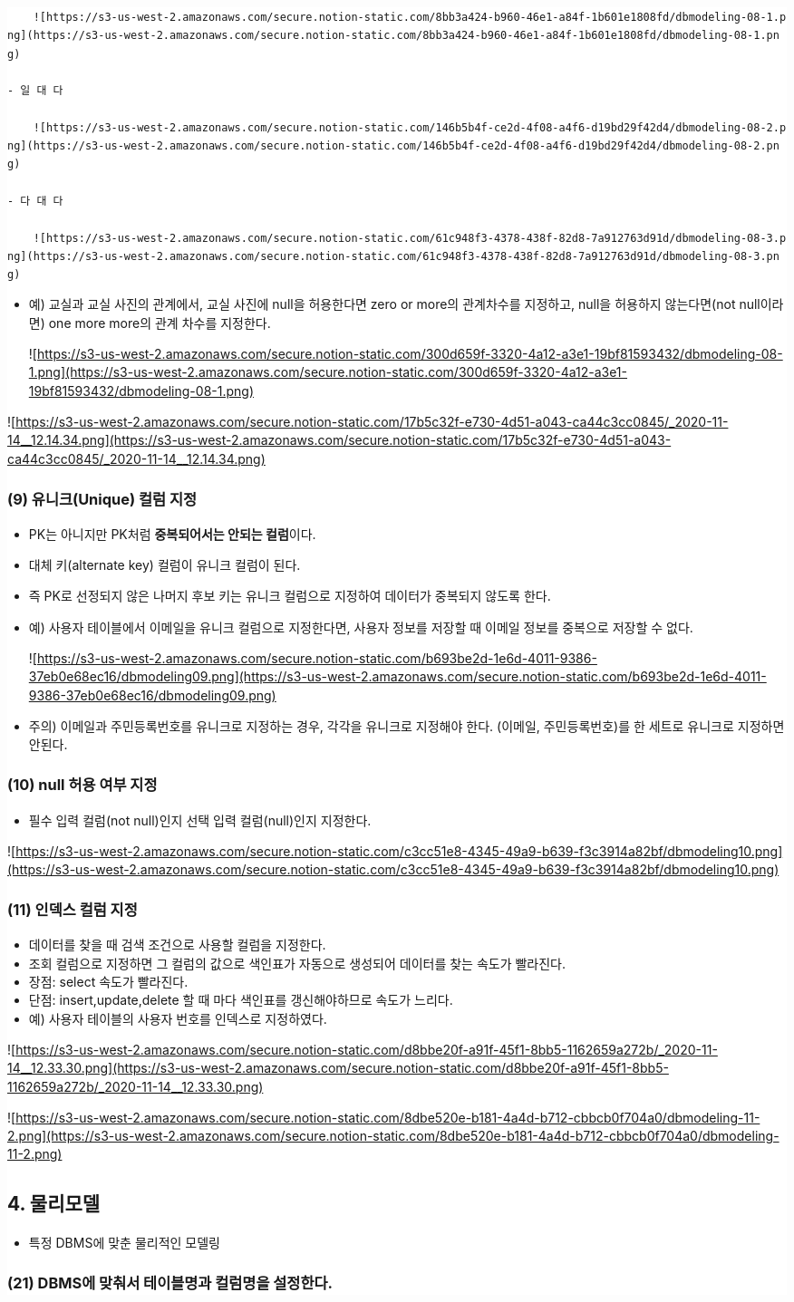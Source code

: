         ![https://s3-us-west-2.amazonaws.com/secure.notion-static.com/8bb3a424-b960-46e1-a84f-1b601e1808fd/dbmodeling-08-1.png](https://s3-us-west-2.amazonaws.com/secure.notion-static.com/8bb3a424-b960-46e1-a84f-1b601e1808fd/dbmodeling-08-1.png)

    - 일 대 다

        ![https://s3-us-west-2.amazonaws.com/secure.notion-static.com/146b5b4f-ce2d-4f08-a4f6-d19bd29f42d4/dbmodeling-08-2.png](https://s3-us-west-2.amazonaws.com/secure.notion-static.com/146b5b4f-ce2d-4f08-a4f6-d19bd29f42d4/dbmodeling-08-2.png)

    - 다 대 다

        ![https://s3-us-west-2.amazonaws.com/secure.notion-static.com/61c948f3-4378-438f-82d8-7a912763d91d/dbmodeling-08-3.png](https://s3-us-west-2.amazonaws.com/secure.notion-static.com/61c948f3-4378-438f-82d8-7a912763d91d/dbmodeling-08-3.png)

- 예) 교실과 교실 사진의 관계에서, 교실 사진에 null을 허용한다면 zero or more의 관계차수를 지정하고, null을 허용하지 않는다면(not null이라면) one more more의 관계 차수를 지정한다.

    ![https://s3-us-west-2.amazonaws.com/secure.notion-static.com/300d659f-3320-4a12-a3e1-19bf81593432/dbmodeling-08-1.png](https://s3-us-west-2.amazonaws.com/secure.notion-static.com/300d659f-3320-4a12-a3e1-19bf81593432/dbmodeling-08-1.png)

![https://s3-us-west-2.amazonaws.com/secure.notion-static.com/17b5c32f-e730-4d51-a043-ca44c3cc0845/_2020-11-14__12.14.34.png](https://s3-us-west-2.amazonaws.com/secure.notion-static.com/17b5c32f-e730-4d51-a043-ca44c3cc0845/_2020-11-14__12.14.34.png)

### (9) 유니크(Unique) 컬럼 지정

- PK는 아니지만 PK처럼 **중복되어서는 안되는 컬럼**이다.
- 대체 키(alternate key) 컬럼이 유니크 컬럼이 된다.
- 즉 PK로 선정되지 않은 나머지 후보 키는 유니크 컬럼으로 지정하여 데이터가 중복되지 않도록 한다.
- 예) 사용자 테이블에서 이메일을 유니크 컬럼으로 지정한다면, 사용자 정보를 저장할 때 이메일 정보를 중복으로 저장할 수 없다.

    ![https://s3-us-west-2.amazonaws.com/secure.notion-static.com/b693be2d-1e6d-4011-9386-37eb0e68ec16/dbmodeling09.png](https://s3-us-west-2.amazonaws.com/secure.notion-static.com/b693be2d-1e6d-4011-9386-37eb0e68ec16/dbmodeling09.png)

- 주의) 이메일과 주민등록번호를 유니크로 지정하는 경우, 각각을 유니크로 지정해야 한다. (이메일, 주민등록번호)를 한 세트로 유니크로 지정하면 안된다.

### (10) null 허용 여부 지정

- 필수 입력 컬럼(not null)인지 선택 입력 컬럼(null)인지 지정한다.

![https://s3-us-west-2.amazonaws.com/secure.notion-static.com/c3cc51e8-4345-49a9-b639-f3c3914a82bf/dbmodeling10.png](https://s3-us-west-2.amazonaws.com/secure.notion-static.com/c3cc51e8-4345-49a9-b639-f3c3914a82bf/dbmodeling10.png)

### (11) 인덱스 컬럼 지정

- 데이터를 찾을 때 검색 조건으로 사용할 컬럼을 지정한다.
- 조회 컬럼으로 지정하면 그 컬럼의 값으로 색인표가 자동으로 생성되어 데이터를 찾는 속도가 빨라진다.
- 장점: select 속도가 빨라진다.
- 단점: insert,update,delete 할 때 마다 색인표를 갱신해야하므로 속도가 느리다.
- 예) 사용자 테이블의 사용자 번호를 인덱스로 지정하였다.

![https://s3-us-west-2.amazonaws.com/secure.notion-static.com/d8bbe20f-a91f-45f1-8bb5-1162659a272b/_2020-11-14__12.33.30.png](https://s3-us-west-2.amazonaws.com/secure.notion-static.com/d8bbe20f-a91f-45f1-8bb5-1162659a272b/_2020-11-14__12.33.30.png)

![https://s3-us-west-2.amazonaws.com/secure.notion-static.com/8dbe520e-b181-4a4d-b712-cbbcb0f704a0/dbmodeling-11-2.png](https://s3-us-west-2.amazonaws.com/secure.notion-static.com/8dbe520e-b181-4a4d-b712-cbbcb0f704a0/dbmodeling-11-2.png)

## 4. 물리모델

- 특정 DBMS에 맞춘 물리적인 모델링

### (21) DBMS에 맞춰서 테이블명과 컬럼명을 설정한다.
